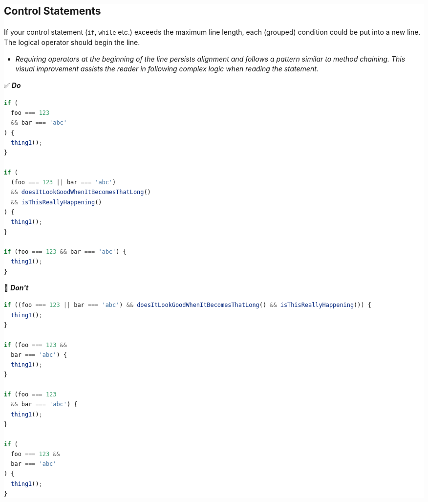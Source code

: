 ## Control Statements

If your control statement (`if`, `while` etc.) exceeds the maximum line length, each (grouped) condition could be put into a new line. The logical operator should begin the line.

- *Requiring operators at the beginning of the line persists alignment and follows a pattern similar to method chaining. This visual improvement assists the reader in following complex logic when reading the statement.*

:white_check_mark: ***Do***

```javascript
if (
  foo === 123
  && bar === 'abc'
) {
  thing1();
}

if (
  (foo === 123 || bar === 'abc')
  && doesItLookGoodWhenItBecomesThatLong()
  && isThisReallyHappening()
) {
  thing1();
}

if (foo === 123 && bar === 'abc') {
  thing1();
}
```

:no_entry_sign: ***Don't***

```javascript
if ((foo === 123 || bar === 'abc') && doesItLookGoodWhenItBecomesThatLong() && isThisReallyHappening()) {
  thing1();
}

if (foo === 123 &&
  bar === 'abc') {
  thing1();
}

if (foo === 123
  && bar === 'abc') {
  thing1();
}

if (
  foo === 123 &&
  bar === 'abc'
) {
  thing1();
}
```
